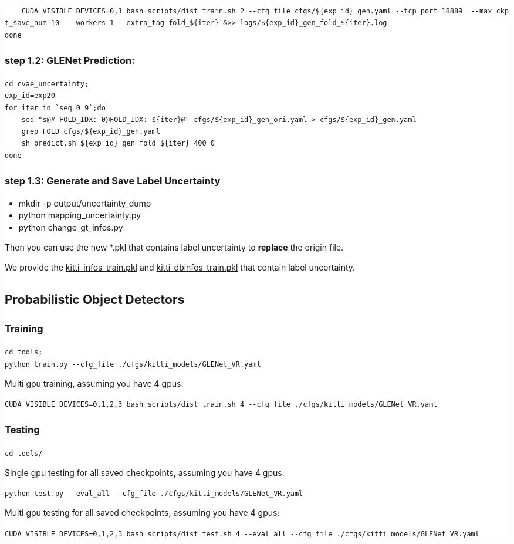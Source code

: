 ```
    CUDA_VISIBLE_DEVICES=0,1 bash scripts/dist_train.sh 2 --cfg_file cfgs/${exp_id}_gen.yaml --tcp_port 18889  --max_ckpt_save_num 10  --workers 1 --extra_tag fold_${iter} &>> logs/${exp_id}_gen_fold_${iter}.log
done
```
### step 1.2: GLENet Prediction:
```
cd cvae_uncertainty;
exp_id=exp20
for iter in `seq 0 9`;do
    sed "s@# FOLD_IDX: 0@FOLD_IDX: ${iter}@" cfgs/${exp_id}_gen_ori.yaml > cfgs/${exp_id}_gen.yaml
    grep FOLD cfgs/${exp_id}_gen.yaml
    sh predict.sh ${exp_id}_gen fold_${iter} 400 0
done
```
### step 1.3: Generate and Save Label Uncertainty
* mkdir -p output/uncertainty_dump
* python mapping_uncertainty.py
* python change_gt_infos.py

Then you can use the new *.pkl that contains label uncertainty to **replace** the origin file.

We provide the [kitti_infos_train.pkl](https://drive.google.com/file/d/1iQl3krptYDBfmLsQFR8xip4Wtl8jj-Uy/view?usp=sharing) and [kitti_dbinfos_train.pkl](https://drive.google.com/file/d/1bSmFeO3M4YgXsUG8qSfs_aPoXWXSPX3C/view?usp=sharing) that contain label uncertainty.


## Probabilistic Object Detectors
### Training
```
cd tools;
python train.py --cfg_file ./cfgs/kitti_models/GLENet_VR.yaml
```
Multi gpu training, assuming you have 4 gpus:

```
CUDA_VISIBLE_DEVICES=0,1,2,3 bash scripts/dist_train.sh 4 --cfg_file ./cfgs/kitti_models/GLENet_VR.yaml

```

### Testing
```
cd tools/
```
Single gpu testing for all saved checkpoints, assuming you have 4 gpus:
```
python test.py --eval_all --cfg_file ./cfgs/kitti_models/GLENet_VR.yaml
```

Multi gpu testing for all saved checkpoints, assuming you have 4 gpus:
```
CUDA_VISIBLE_DEVICES=0,1,2,3 bash scripts/dist_test.sh 4 --eval_all --cfg_file ./cfgs/kitti_models/GLENet_VR.yaml
```
